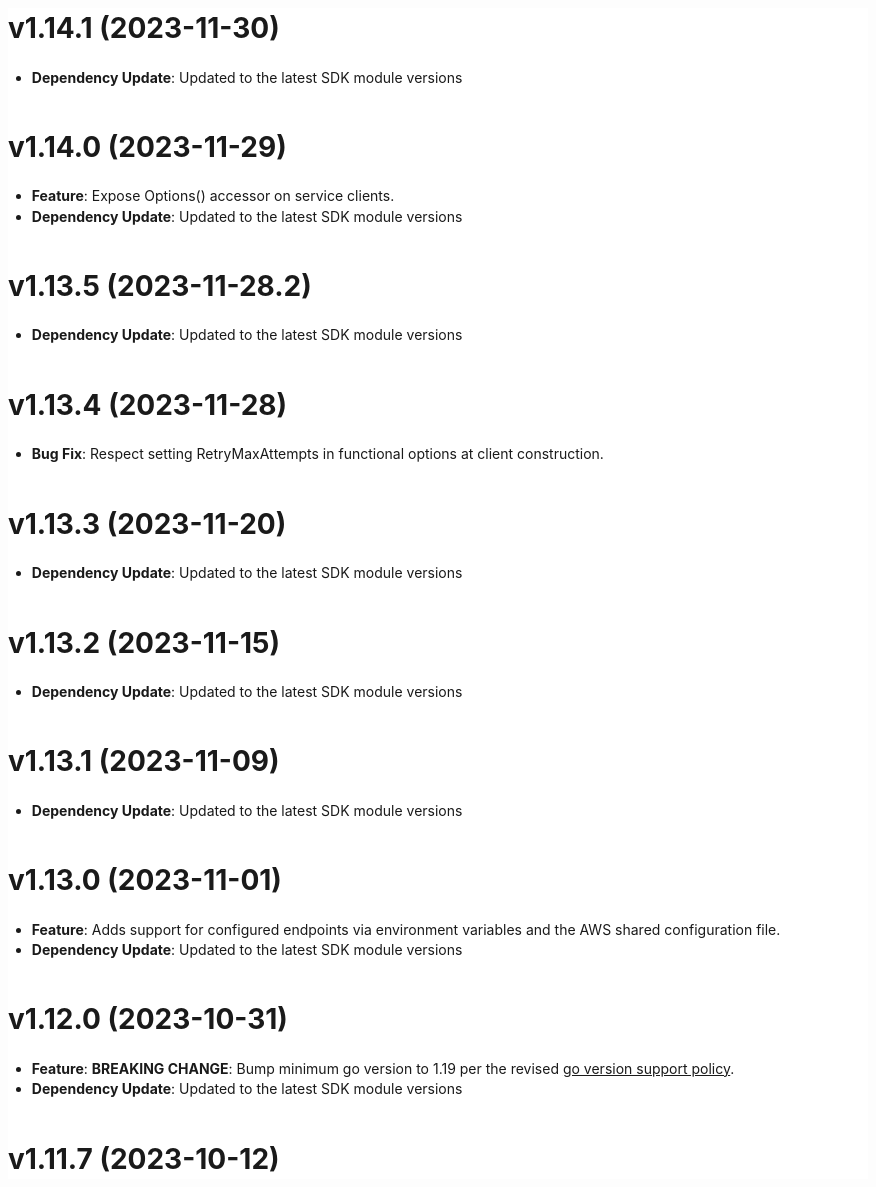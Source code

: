 # v1.14.1 (2023-11-30)

* **Dependency Update**: Updated to the latest SDK module versions

# v1.14.0 (2023-11-29)

* **Feature**: Expose Options() accessor on service clients.
* **Dependency Update**: Updated to the latest SDK module versions

# v1.13.5 (2023-11-28.2)

* **Dependency Update**: Updated to the latest SDK module versions

# v1.13.4 (2023-11-28)

* **Bug Fix**: Respect setting RetryMaxAttempts in functional options at client construction.

# v1.13.3 (2023-11-20)

* **Dependency Update**: Updated to the latest SDK module versions

# v1.13.2 (2023-11-15)

* **Dependency Update**: Updated to the latest SDK module versions

# v1.13.1 (2023-11-09)

* **Dependency Update**: Updated to the latest SDK module versions

# v1.13.0 (2023-11-01)

* **Feature**: Adds support for configured endpoints via environment variables and the AWS shared configuration file.
* **Dependency Update**: Updated to the latest SDK module versions

# v1.12.0 (2023-10-31)

* **Feature**: **BREAKING CHANGE**: Bump minimum go version to 1.19 per the revised [go version support policy](https://aws.amazon.com/blogs/developer/aws-sdk-for-go-aligns-with-go-release-policy-on-supported-runtimes/).
* **Dependency Update**: Updated to the latest SDK module versions

# v1.11.7 (2023-10-12)
